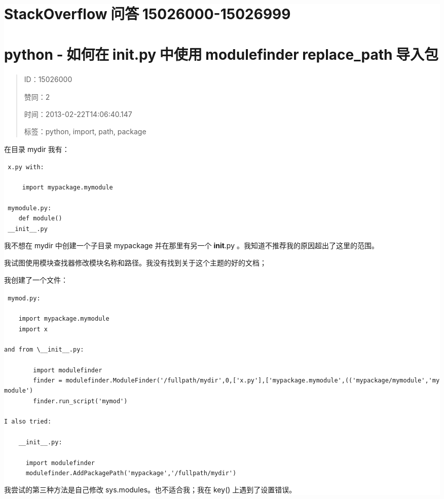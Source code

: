 # StackOverflow 问答 15026000-15026999

# python - 如何在 __init__.py 中使用 modulefinder replace_path 导入包

> ID：15026000
> 
> 赞同：2
> 
> 时间：2013-02-22T14:06:40.147
> 
> 标签：python, import, path, package

在目录 mydir 我有：

```
 x.py with:

     import mypackage.mymodule

 mymodule.py:
    def module()
 __init__.py 
```

我不想在 mydir 中创建一个子目录 mypackage 并在那里有另一个 __init__.py 。我知道不推荐我的原因超出了这里的范围。

我试图使用模块查找器修改模块名称和路径。我没有找到关于这个主题的好的文档；

我创建了一个文件：

```
 mymod.py:

    import mypackage.mymodule
    import x

and from \__init__.py:

        import modulefinder
        finder = modulefinder.ModuleFinder('/fullpath/mydir',0,['x.py'],['mypackage.mymodule',(('mypackage/mymodule','mymodule')
        finder.run_script('mymod')

I also tried:

    __init__.py:

      import modulefinder
      modulefinder.AddPackagePath('mypackage','/fullpath/mydir') 
```

我尝试的第三种方法是自己修改 sys.modules。也不适合我；我在 key() 上遇到了设置错误。
